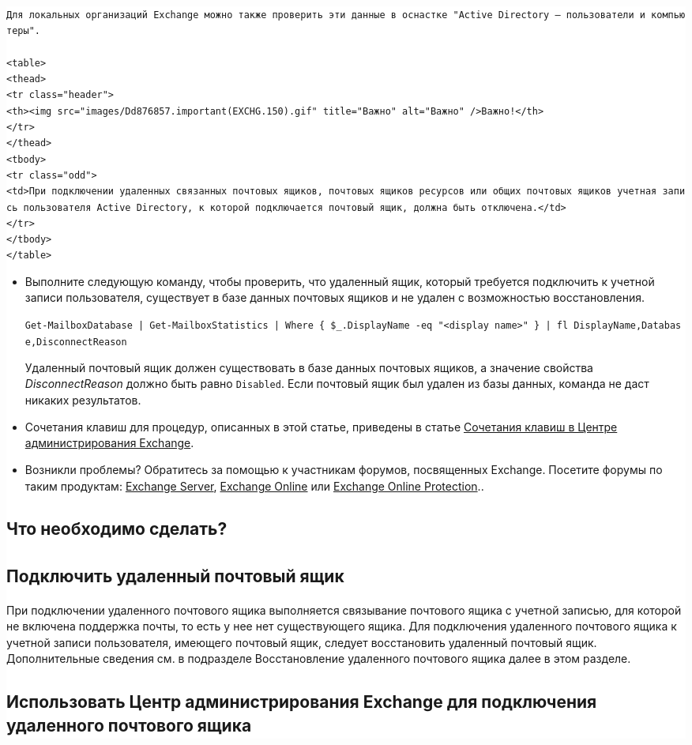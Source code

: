     Для локальных организаций Exchange можно также проверить эти данные в оснастке "Active Directory — пользователи и компьютеры".
    
    <table>
    <thead>
    <tr class="header">
    <th><img src="images/Dd876857.important(EXCHG.150).gif" title="Важно" alt="Важно" />Важно!</th>
    </tr>
    </thead>
    <tbody>
    <tr class="odd">
    <td>При подключении удаленных связанных почтовых ящиков, почтовых ящиков ресурсов или общих почтовых ящиков учетная запись пользователя Active Directory, к которой подключается почтовый ящик, должна быть отключена.</td>
    </tr>
    </tbody>
    </table>


  - Выполните следующую команду, чтобы проверить, что удаленный ящик, который требуется подключить к учетной записи пользователя, существует в базе данных почтовых ящиков и не удален с возможностью восстановления.
    
        Get-MailboxDatabase | Get-MailboxStatistics | Where { $_.DisplayName -eq "<display name>" } | fl DisplayName,Database,DisconnectReason
    
    Удаленный почтовый ящик должен существовать в базе данных почтовых ящиков, а значение свойства *DisconnectReason* должно быть равно `Disabled`. Если почтовый ящик был удален из базы данных, команда не даст никаких результатов.

  - Сочетания клавиш для процедур, описанных в этой статье, приведены в статье [Сочетания клавиш в Центре администрирования Exchange](keyboard-shortcuts-in-the-exchange-admin-center-exchange-online-protection-help.md).

  - Возникли проблемы? Обратитесь за помощью к участникам форумов, посвященных Exchange. Посетите форумы по таким продуктам: [Exchange Server](https://go.microsoft.com/fwlink/p/?linkid=60612), [Exchange Online](https://go.microsoft.com/fwlink/p/?linkid=267542) или [Exchange Online Protection](https://go.microsoft.com/fwlink/p/?linkid=285351)..

## Что необходимо сделать?

## Подключить удаленный почтовый ящик

При подключении удаленного почтового ящика выполняется связывание почтового ящика с учетной записью, для которой не включена поддержка почты, то есть у нее нет существующего ящика. Для подключения удаленного почтового ящика к учетной записи пользователя, имеющего почтовый ящик, следует восстановить удаленный почтовый ящик. Дополнительные сведения см. в подразделе Восстановление удаленного почтового ящика далее в этом разделе.

## Использовать Центр администрирования Exchange для подключения удаленного почтового ящика
